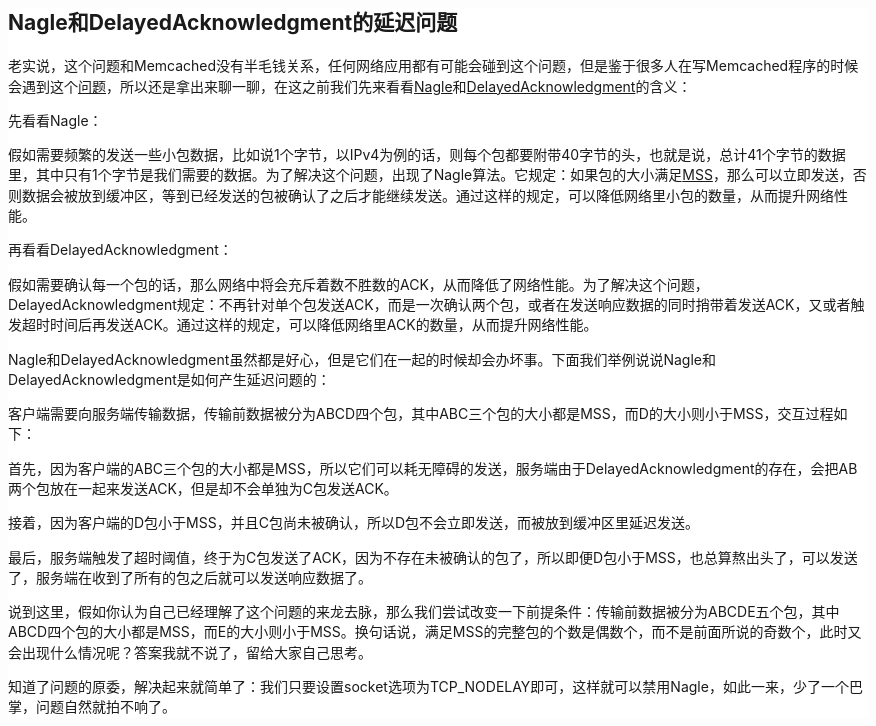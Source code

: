 


## Nagle和DelayedAcknowledgment的延迟问题




老实说，这个问题和Memcached没有半毛钱关系，任何网络应用都有可能会碰到这个问题，但是鉴于很多人在写Memcached程序的时候会遇到这个[问题](http://www.searchtb.com/2012/09/libmemcached_and_memcached_max_buffer.html)，所以还是拿出来聊一聊，在这之前我们先来看看[Nagle](http://en.wikipedia.org/wiki/Nagle's_algorithm)和[DelayedAcknowledgment](http://en.wikipedia.org/wiki/TCP_delayed_acknowledgment)的含义：




先看看Nagle：




假如需要频繁的发送一些小包数据，比如说1个字节，以IPv4为例的话，则每个包都要附带40字节的头，也就是说，总计41个字节的数据里，其中只有1个字节是我们需要的数据。为了解决这个问题，出现了Nagle算法。它规定：如果包的大小满足[MSS](http://en.wikipedia.org/wiki/Maximum_segment_size)，那么可以立即发送，否则数据会被放到缓冲区，等到已经发送的包被确认了之后才能继续发送。通过这样的规定，可以降低网络里小包的数量，从而提升网络性能。




再看看DelayedAcknowledgment：




假如需要确认每一个包的话，那么网络中将会充斥着数不胜数的ACK，从而降低了网络性能。为了解决这个问题，DelayedAcknowledgment规定：不再针对单个包发送ACK，而是一次确认两个包，或者在发送响应数据的同时捎带着发送ACK，又或者触发超时时间后再发送ACK。通过这样的规定，可以降低网络里ACK的数量，从而提升网络性能。




Nagle和DelayedAcknowledgment虽然都是好心，但是它们在一起的时候却会办坏事。下面我们举例说说Nagle和DelayedAcknowledgment是如何产生延迟问题的：




客户端需要向服务端传输数据，传输前数据被分为ABCD四个包，其中ABC三个包的大小都是MSS，而D的大小则小于MSS，交互过程如下：




首先，因为客户端的ABC三个包的大小都是MSS，所以它们可以耗无障碍的发送，服务端由于DelayedAcknowledgment的存在，会把AB两个包放在一起来发送ACK，但是却不会单独为C包发送ACK。




接着，因为客户端的D包小于MSS，并且C包尚未被确认，所以D包不会立即发送，而被放到缓冲区里延迟发送。




最后，服务端触发了超时阈值，终于为C包发送了ACK，因为不存在未被确认的包了，所以即便D包小于MSS，也总算熬出头了，可以发送了，服务端在收到了所有的包之后就可以发送响应数据了。




说到这里，假如你认为自己已经理解了这个问题的来龙去脉，那么我们尝试改变一下前提条件：传输前数据被分为ABCDE五个包，其中ABCD四个包的大小都是MSS，而E的大小则小于MSS。换句话说，满足MSS的完整包的个数是偶数个，而不是前面所说的奇数个，此时又会出现什么情况呢？答案我就不说了，留给大家自己思考。




知道了问题的原委，解决起来就简单了：我们只要设置socket选项为TCP_NODELAY即可，这样就可以禁用Nagle，如此一来，少了一个巴掌，问题自然就拍不响了。
